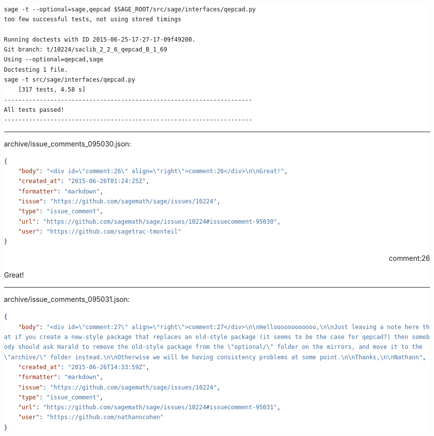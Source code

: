 ```
sage -t --optional=sage,qepcad $SAGE_ROOT/src/sage/interfaces/qepcad.py
too few successful tests, not using stored timings

Running doctests with ID 2015-06-25-17-27-17-09f49200.
Git branch: t/10224/saclib_2_2_6_qepcad_B_1_69
Using --optional=qepcad,sage
Doctesting 1 file.
sage -t src/sage/interfaces/qepcad.py
    [317 tests, 4.58 s]
----------------------------------------------------------------------
All tests passed!
----------------------------------------------------------------------
```



---

archive/issue_comments_095030.json:
```json
{
    "body": "<div id=\"comment:26\" align=\"right\">comment:26</div>\n\nGreat!",
    "created_at": "2015-06-26T01:24:25Z",
    "formatter": "markdown",
    "issue": "https://github.com/sagemath/sage/issues/10224",
    "type": "issue_comment",
    "url": "https://github.com/sagemath/sage/issues/10224#issuecomment-95030",
    "user": "https://github.com/sagetrac-tmonteil"
}
```

<div id="comment:26" align="right">comment:26</div>

Great!



---

archive/issue_comments_095031.json:
```json
{
    "body": "<div id=\"comment:27\" align=\"right\">comment:27</div>\n\nHelloooooooooooo,\n\nJust leaving a note here that if you create a new-style package that replaces an old-style package (it seems to be the case for qepcad?) then somebody should ask Harald to remove the old-style package from the \"optional/\" folder on the mirrors, and move it to the \"archive/\" folder instead.\n\nOtherwise we will be having consistency problems at some point.\n\nThanks,\n\nNathann",
    "created_at": "2015-06-26T14:33:59Z",
    "formatter": "markdown",
    "issue": "https://github.com/sagemath/sage/issues/10224",
    "type": "issue_comment",
    "url": "https://github.com/sagemath/sage/issues/10224#issuecomment-95031",
    "user": "https://github.com/nathanncohen"
}
```
